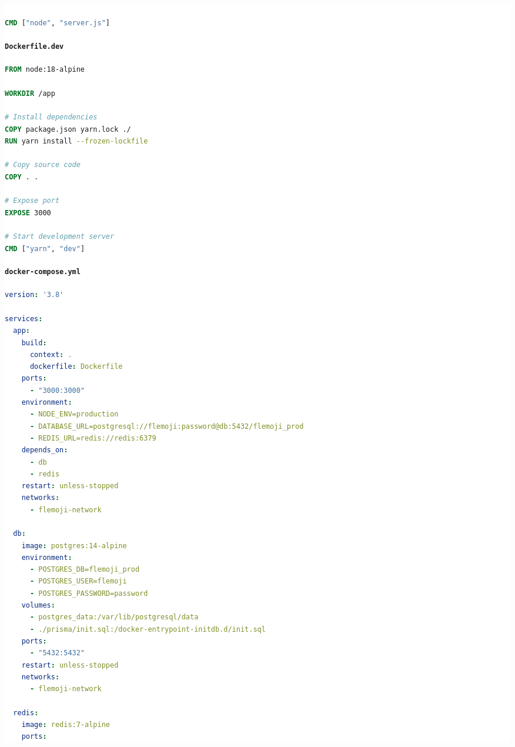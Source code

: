 ```dockerfile

CMD ["node", "server.js"]
```

#### `Dockerfile.dev`
```dockerfile
FROM node:18-alpine

WORKDIR /app

# Install dependencies
COPY package.json yarn.lock ./
RUN yarn install --frozen-lockfile

# Copy source code
COPY . .

# Expose port
EXPOSE 3000

# Start development server
CMD ["yarn", "dev"]
```

#### `docker-compose.yml`
```yaml
version: '3.8'

services:
  app:
    build:
      context: .
      dockerfile: Dockerfile
    ports:
      - "3000:3000"
    environment:
      - NODE_ENV=production
      - DATABASE_URL=postgresql://flemoji:password@db:5432/flemoji_prod
      - REDIS_URL=redis://redis:6379
    depends_on:
      - db
      - redis
    restart: unless-stopped
    networks:
      - flemoji-network

  db:
    image: postgres:14-alpine
    environment:
      - POSTGRES_DB=flemoji_prod
      - POSTGRES_USER=flemoji
      - POSTGRES_PASSWORD=password
    volumes:
      - postgres_data:/var/lib/postgresql/data
      - ./prisma/init.sql:/docker-entrypoint-initdb.d/init.sql
    ports:
      - "5432:5432"
    restart: unless-stopped
    networks:
      - flemoji-network

  redis:
    image: redis:7-alpine
    ports:
```